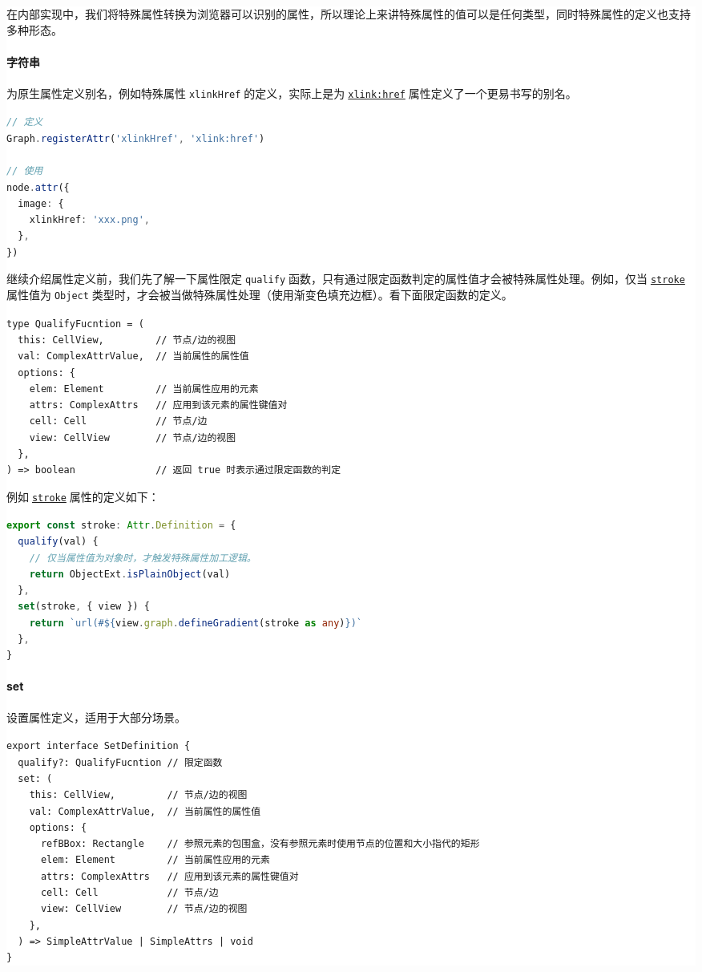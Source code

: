 在内部实现中，我们将特殊属性转换为浏览器可以识别的属性，所以理论上来讲特殊属性的值可以是任何类型，同时特殊属性的定义也支持多种形态。

#### 字符串

为原生属性定义别名，例如特殊属性 `xlinkHref` 的定义，实际上是为 [`xlink:href`](https://developer.mozilla.org/en-US/docs/Web/SVG/Attribute/xlink:href) 属性定义了一个更易书写的别名。

```ts
// 定义
Graph.registerAttr('xlinkHref', 'xlink:href')

// 使用 
node.attr({
  image: {
    xlinkHref: 'xxx.png',
  },
})
```

继续介绍属性定义前，我们先了解一下属性限定 `qualify` 函数，只有通过限定函数判定的属性值才会被特殊属性处理。例如，仅当 [`stroke`](#stroke) 属性值为 `Object` 类型时，才会被当做特殊属性处理（使用渐变色填充边框）。看下面限定函数的定义。

```sign
type QualifyFucntion = (
  this: CellView,         // 节点/边的视图
  val: ComplexAttrValue,  // 当前属性的属性值
  options: {           
    elem: Element         // 当前属性应用的元素
    attrs: ComplexAttrs   // 应用到该元素的属性键值对
    cell: Cell            // 节点/边
    view: CellView        // 节点/边的视图
  },
) => boolean              // 返回 true 时表示通过限定函数的判定
```

例如 [`stroke`](#stroke) 属性的定义如下：

```ts
export const stroke: Attr.Definition = {
  qualify(val) {
    // 仅当属性值为对象时，才触发特殊属性加工逻辑。
    return ObjectExt.isPlainObject(val)
  }, 
  set(stroke, { view }) {
    return `url(#${view.graph.defineGradient(stroke as any)})`
  },
}
```

#### set

设置属性定义，适用于大部分场景。

```sign
export interface SetDefinition {
  qualify?: QualifyFucntion // 限定函数
  set: (
    this: CellView,         // 节点/边的视图
    val: ComplexAttrValue,  // 当前属性的属性值
    options: {           
      refBBox: Rectangle    // 参照元素的包围盒，没有参照元素时使用节点的位置和大小指代的矩形
      elem: Element         // 当前属性应用的元素
      attrs: ComplexAttrs   // 应用到该元素的属性键值对
      cell: Cell            // 节点/边
      view: CellView        // 节点/边的视图
    },
  ) => SimpleAttrValue | SimpleAttrs | void
}
```